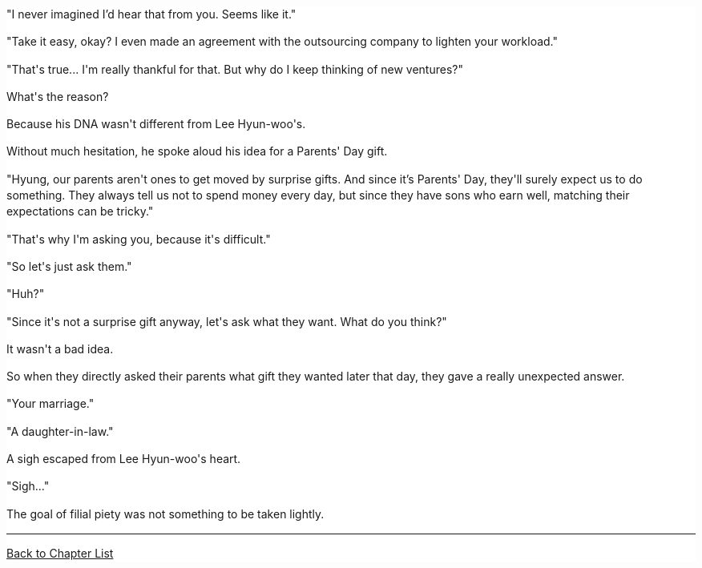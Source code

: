 "I never imagined I’d hear that from you. Seems like it."

"Take it easy, okay? I even made an agreement with the outsourcing company to lighten your workload."

"That's true... I'm really thankful for that. But why do I keep thinking of new ventures?"

What's the reason?

Because his DNA wasn't different from Lee Hyun-woo's.

Without much hesitation, he spoke aloud his idea for a Parents' Day gift.

"Hyung, our parents aren't ones to get moved by surprise gifts. And since it’s Parents' Day, they'll surely expect us to do something. They always tell us not to spend money every day, but since they have sons who earn well, matching their expectations can be tricky."

"That's why I'm asking you, because it's difficult."

"So let's just ask them."

"Huh?"

"Since it's not a surprise gift anyway, let's ask what they want. What do you think?"

It wasn't a bad idea.

So when they directly asked their parents what gift they wanted later that day, they gave a really unexpected answer.

"Your marriage."

"A daughter-in-law."

A sigh escaped from Lee Hyun-woo's heart.

"Sigh..."

The goal of filial piety was not something to be taken lightly.


----

[Back to Chapter List](/rptc/)
